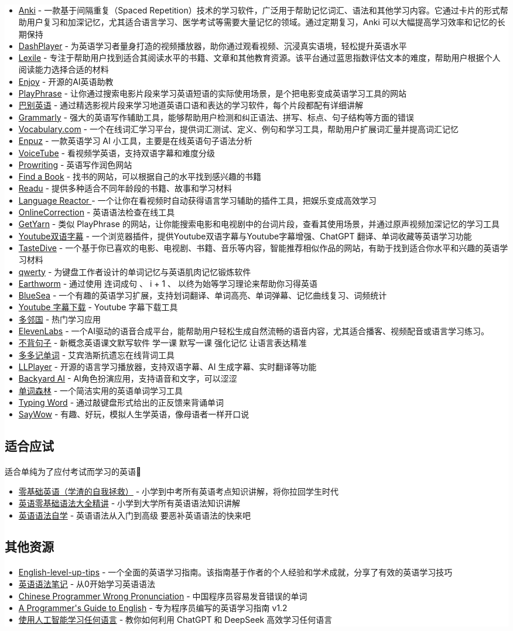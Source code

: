 - [Anki](https://github.com/ankitects/anki) - 一款基于间隔重复（Spaced Repetition）技术的学习软件，广泛用于帮助记忆词汇、语法和其他学习内容。它通过卡片的形式帮助用户复习和加深记忆，尤其适合语言学习、医学考试等需要大量记忆的领域。通过定期复习，Anki 可以大幅提高学习效率和记忆的长期保持
- [DashPlayer](https://github.com/solidSpoon/DashPlayer) - 为英语学习者量身打造的视频播放器，助你通过观看视频、沉浸真实语境，轻松提升英语水平
- [Lexile](https://hub.lexile.com/) - 专注于帮助用户找到适合其阅读水平的书籍、文章和其他教育资源。该平台通过蓝思指数评估文本的难度，帮助用户根据个人阅读能力选择合适的材料
- [Enjoy](https://1000h.org/) - 开源的AI英语助教
- [PlayPhrase](https://www.playphrase.me/) - 让你通过搜索电影片段来学习英语短语的实际使用场景，是个把电影变成英语学习工具的网站
- [巴别英语](https://www.babelabc.com/) - 通过精选影视片段来学习地道英语口语和表达的学习软件，每个片段都配有详细讲解
- [Grammarly](https://www.grammarly.com/) - 强大的英语写作辅助工具，能够帮助用户检测和纠正语法、拼写、标点、句子结构等方面的错误
- [Vocabulary.com](https://www.vocabulary.com/) - 一个在线词汇学习平台，提供词汇测试、定义、例句和学习工具，帮助用户扩展词汇量并提高词汇记忆
- [Enpuz](https://enpuz.com/) - 一款英语学习 AI 小工具，主要是在线英语句子语法分析
- [VoiceTube](https://www.voicetube.com/) - 看视频学英语，支持双语字幕和难度分级
- [Prowriting](https://prowritingaid.com/) - 英语写作润色网站
- [Find a Book](https://hub.lexile.com/find-a-book/) - 找书的网站，可以根据自己的水平找到感兴趣的书籍
- [Readu](https://readu.io/readupedia/) - 提供多种适合不同年龄段的书籍、故事和学习材料
- [Language Reactor ](https://www.languagereactor.com/) - 一个让你在看视频时自动获得语言学习辅助的插件工具，把娱乐变成高效学习
- [OnlineCorrection](https://www.onlinecorrection.com/) - 英语语法检查在线工具
- [GetYarn](https://getyarn.io/) - 类似 PlayPhrase 的网站，让你能搜索电影和电视剧中的台词片段，查看其使用场景，并通过原声视频加深记忆的学习工具
- [Youtube双语字幕](https://chromewebstore.google.com/detail/youtube%E5%8F%8C%E8%AF%AD%E5%AD%97%E5%B9%95-youtube%E5%AD%97%E5%B9%95%E5%A2%9E%E5%BC%BA-c/imeedihedcjeieaokdpgandbgpjmadoh) - 一个浏览器插件，提供Youtube双语字幕与Youtube字幕增强、ChatGPT 翻译、单词收藏等英语学习功能
- [TasteDive](https://tastedive.com/) - 一个基于你已喜欢的电影、电视剧、书籍、音乐等内容，智能推荐相似作品的网站，有助于找到适合你水平和兴趣的英语学习材料
- [qwerty](https://github.com/Kaiyiwing/qwerty-learner) - 为键盘工作者设计的单词记忆与英语肌肉记忆锻炼软件
- [Earthworm](https://github.com/cuixueshe/earthworm) - 通过使用 连词成句 、 i + 1 、 以终为始等学习理论来帮助你习得英语
- [BlueSea](https://github.com/jiangqizheng/BlueSea) - 一个有趣的英语学习扩展，支持划词翻译、单词高亮、单词弹幕、记忆曲线复习、词频统计
- [Youtube 字幕下载](https://github.com/1c7/Youtube-Auto-Subtitle-Download) - Youtube 字幕下载工具
- [多邻国](https://www.duolingo.com/) - 热门学习应用
- [ElevenLabs](https://elevenlabs.io/) - 一个AI驱动的语音合成平台，能帮助用户轻松生成自然流畅的语音内容，尤其适合播客、视频配音或语言学习练习。
- [不背句子](https://www.bubeijuzi.com/) - 新概念英语课文默写软件 学一课 默写一课 强化记忆 让语言表达精准
- [多多记单词](https://ddjdc.com/) - 艾宾浩斯抗遗忘在线背词工具
- [LLPlayer](https://github.com/umlx5h/LLPlayer) - 开源的语言学习播放器，支持双语字幕、AI 生成字幕、实时翻译等功能
- [Backyard AI](https://backyard.ai/) - AI角色扮演应用，支持语音和文字，可以涩涩
- [单词森林](https://wordforest.cn/) - 一个简洁实用的英语单词学习工具
- [Typing Word](https://github.com/zyronon/typing-word) - 通过敲键盘形式给出的正反馈来背诵单词
- [SayWow](https://saywow.ai/) - 有趣、好玩，模拟人生学英语，像母语者一样开口说
## 适合应试

适合单纯为了应付考试而学习的英语🧐

- [零基础英语（学渣的自我拯救）](https://b23.tv/UGQisv4) - 小学到中考所有英语考点知识讲解，将你拉回学生时代
- [英语零基础语法大全精讲](https://b23.tv/VZic7Rs) - 小学到大学所有英语语法知识讲解
- [英语语法自学](https://b23.tv/0NE8quT) - 英语语法从入门到高级 要恶补英语语法的快来吧

## 其他资源

- [English-level-up-tips](https://github.com/byoungd/English-level-up-tips) - 一个全面的英语学习指南。该指南基于作者的个人经验和学术成就，分享了有效的英语学习技巧
- [英语语法笔记](https://hzpt-inet-club.github.io/english-note/) - 从0开始学习英语语法
- [Chinese Programmer Wrong Pronunciation](https://github.com/shimohq/chinese-programmer-wrong-pronunciation) - 中国程序员容易发音错误的单词
- [A Programmer's Guide to English](https://github.com/yujiangshui/A-Programmers-Guide-to-English) - 专为程序员编写的英语学习指南 v1.2
- [使用人工智能学习任何语言](https://www.freecodecamp.org/news/learn-any-language-with-ai/) - 教你如何利用 ChatGPT 和 DeepSeek 高效学习任何语言
